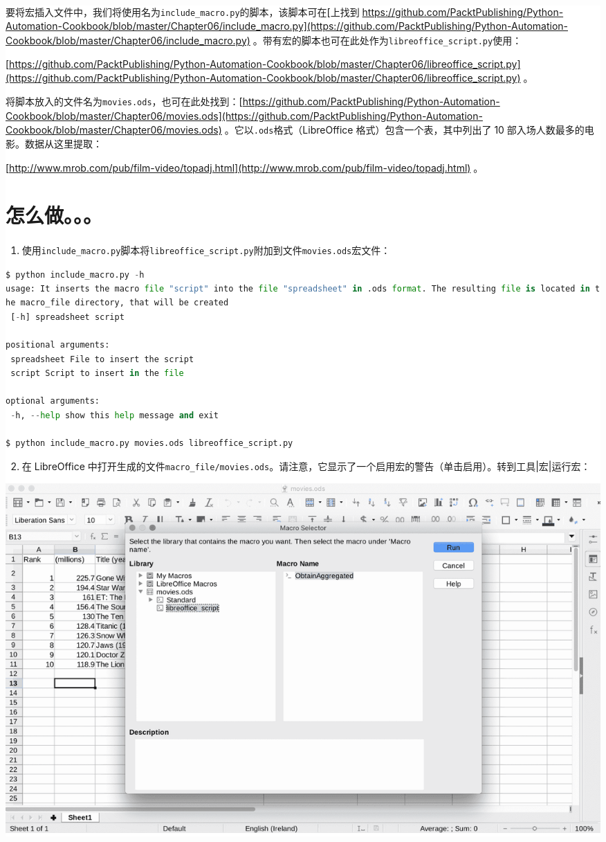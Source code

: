 要将宏插入文件中，我们将使用名为`include_macro.py`的脚本，该脚本可在[上找到 https://github.com/PacktPublishing/Python-Automation-Cookbook/blob/master/Chapter06/include_macro.py](https://github.com/PacktPublishing/Python-Automation-Cookbook/blob/master/Chapter06/include_macro.py) 。带有宏的脚本也可在此处作为`libreoffice_script.py`使用：

[https://github.com/PacktPublishing/Python-Automation-Cookbook/blob/master/Chapter06/libreoffice_script.py](https://github.com/PacktPublishing/Python-Automation-Cookbook/blob/master/Chapter06/libreoffice_script.py) 。

将脚本放入的文件名为`movies.ods`，也可在此处找到：[https://github.com/PacktPublishing/Python-Automation-Cookbook/blob/master/Chapter06/movies.ods](https://github.com/PacktPublishing/Python-Automation-Cookbook/blob/master/Chapter06/movies.ods) 。它以`.ods`格式（LibreOffice 格式）包含一个表，其中列出了 10 部入场人数最多的电影。数据从这里提取：

[http://www.mrob.com/pub/film-video/topadj.html](http://www.mrob.com/pub/film-video/topadj.html) 。

# 怎么做。。。

1.  使用`include_macro.py`脚本将`libreoffice_script.py`附加到文件`movies.ods`宏文件：

```py
$ python include_macro.py -h
usage: It inserts the macro file "script" into the file "spreadsheet" in .ods format. The resulting file is located in the macro_file directory, that will be created
 [-h] spreadsheet script

positional arguments:
 spreadsheet File to insert the script
 script Script to insert in the file

optional arguments:
 -h, --help show this help message and exit

$ python include_macro.py movies.ods libreoffice_script.py
```

2.  在 LibreOffice 中打开生成的文件`macro_file/movies.ods`。请注意，它显示了一个启用宏的警告（单击启用）。转到工具|宏|运行宏：

![](img/a6d8b67c-0e48-4fff-bc98-1db332741dfa.png)
